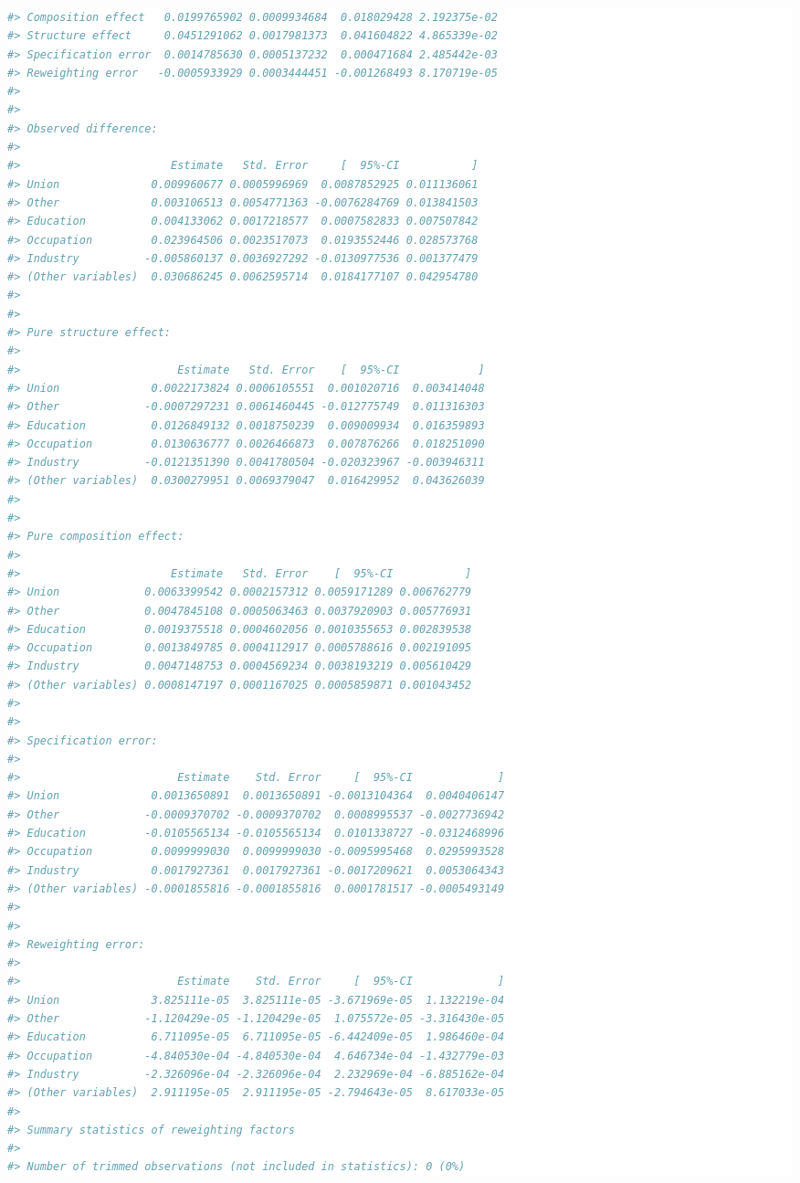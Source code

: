 ``` r
#> Composition effect   0.0199765902 0.0009934684  0.018029428 2.192375e-02
#> Structure effect     0.0451291062 0.0017981373  0.041604822 4.865339e-02
#> Specification error  0.0014785630 0.0005137232  0.000471684 2.485442e-03
#> Reweighting error   -0.0005933929 0.0003444451 -0.001268493 8.170719e-05
#> 
#> 
#> Observed difference:
#> 
#>                       Estimate   Std. Error     [  95%-CI           ]
#> Union              0.009960677 0.0005996969  0.0087852925 0.011136061
#> Other              0.003106513 0.0054771363 -0.0076284769 0.013841503
#> Education          0.004133062 0.0017218577  0.0007582833 0.007507842
#> Occupation         0.023964506 0.0023517073  0.0193552446 0.028573768
#> Industry          -0.005860137 0.0036927292 -0.0130977536 0.001377479
#> (Other variables)  0.030686245 0.0062595714  0.0184177107 0.042954780
#> 
#> 
#> Pure structure effect:
#> 
#>                        Estimate   Std. Error    [  95%-CI            ]
#> Union              0.0022173824 0.0006105551  0.001020716  0.003414048
#> Other             -0.0007297231 0.0061460445 -0.012775749  0.011316303
#> Education          0.0126849132 0.0018750239  0.009009934  0.016359893
#> Occupation         0.0130636777 0.0026466873  0.007876266  0.018251090
#> Industry          -0.0121351390 0.0041780504 -0.020323967 -0.003946311
#> (Other variables)  0.0300279951 0.0069379047  0.016429952  0.043626039
#> 
#> 
#> Pure composition effect:
#> 
#>                       Estimate   Std. Error    [  95%-CI           ]
#> Union             0.0063399542 0.0002157312 0.0059171289 0.006762779
#> Other             0.0047845108 0.0005063463 0.0037920903 0.005776931
#> Education         0.0019375518 0.0004602056 0.0010355653 0.002839538
#> Occupation        0.0013849785 0.0004112917 0.0005788616 0.002191095
#> Industry          0.0047148753 0.0004569234 0.0038193219 0.005610429
#> (Other variables) 0.0008147197 0.0001167025 0.0005859871 0.001043452
#> 
#> 
#> Specification error:
#> 
#>                        Estimate    Std. Error     [  95%-CI             ]
#> Union              0.0013650891  0.0013650891 -0.0013104364  0.0040406147
#> Other             -0.0009370702 -0.0009370702  0.0008995537 -0.0027736942
#> Education         -0.0105565134 -0.0105565134  0.0101338727 -0.0312468996
#> Occupation         0.0099999030  0.0099999030 -0.0095995468  0.0295993528
#> Industry           0.0017927361  0.0017927361 -0.0017209621  0.0053064343
#> (Other variables) -0.0001855816 -0.0001855816  0.0001781517 -0.0005493149
#> 
#> 
#> Reweighting error:
#> 
#>                        Estimate    Std. Error     [  95%-CI             ]
#> Union              3.825111e-05  3.825111e-05 -3.671969e-05  1.132219e-04
#> Other             -1.120429e-05 -1.120429e-05  1.075572e-05 -3.316430e-05
#> Education          6.711095e-05  6.711095e-05 -6.442409e-05  1.986460e-04
#> Occupation        -4.840530e-04 -4.840530e-04  4.646734e-04 -1.432779e-03
#> Industry          -2.326096e-04 -2.326096e-04  2.232969e-04 -6.885162e-04
#> (Other variables)  2.911195e-05  2.911195e-05 -2.794643e-05  8.617033e-05
#> 
#> Summary statistics of reweighting factors
#> 
#> Number of trimmed observations (not included in statistics): 0 (0%)
```